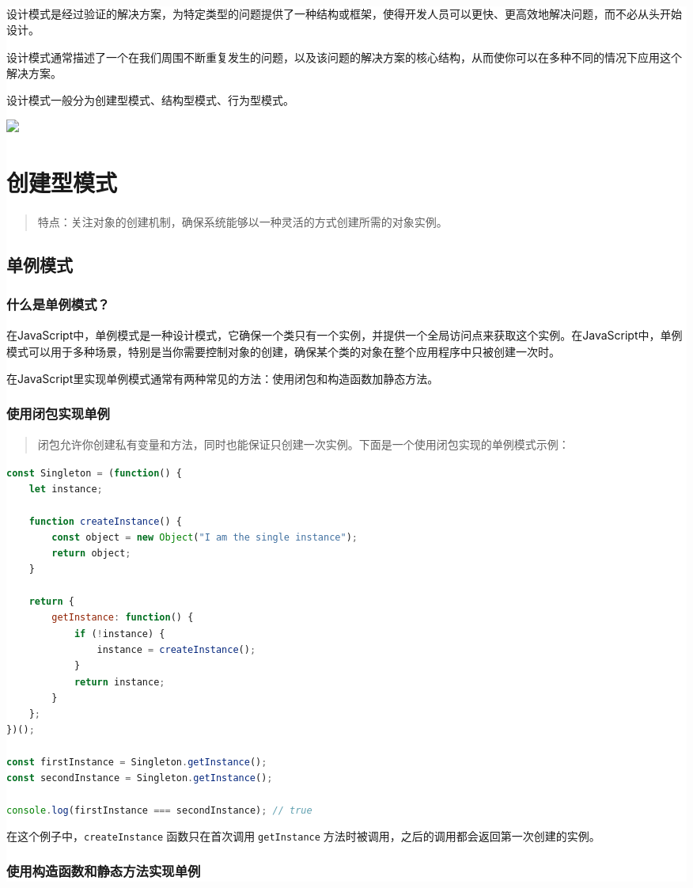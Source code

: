 设计模式是经过验证的解决方案，为特定类型的问题提供了一种结构或框架，使得开发人员可以更快、更高效地解决问题，而不必从头开始设计。

设计模式通常描述了一个在我们周围不断重复发生的问题，以及该问题的解决方案的核心结构，从而使你可以在多种不同的情况下应用这个解决方案。

设计模式一般分为创建型模式、结构型模式、行为型模式。

![](https://guiwanzhyq.oss-cn-hangzhou.aliyuncs.com/hc/img/20240814/7afed724-6ad7-48c1-b130-8f1d314ae1b8.png)

# 创建型模式

> 特点：关注对象的创建机制，确保系统能够以一种灵活的方式创建所需的对象实例。

## 单例模式

### 什么是单例模式？

在JavaScript中，单例模式是一种设计模式，它确保一个类只有一个实例，并提供一个全局访问点来获取这个实例。在JavaScript中，单例模式可以用于多种场景，特别是当你需要控制对象的创建，确保某个类的对象在整个应用程序中只被创建一次时。

在JavaScript里实现单例模式通常有两种常见的方法：使用闭包和构造函数加静态方法。

### 使用闭包实现单例

> 闭包允许你创建私有变量和方法，同时也能保证只创建一次实例。下面是一个使用闭包实现的单例模式示例：

```javascript
const Singleton = (function() {
    let instance;

    function createInstance() {
        const object = new Object("I am the single instance");
        return object;
    }

    return {
        getInstance: function() {
            if (!instance) {
                instance = createInstance();
            }
            return instance;
        }
    };
})();

const firstInstance = Singleton.getInstance();
const secondInstance = Singleton.getInstance();

console.log(firstInstance === secondInstance); // true
```

在这个例子中，`createInstance` 函数只在首次调用 `getInstance` 方法时被调用，之后的调用都会返回第一次创建的实例。

### 使用构造函数和静态方法实现单例

